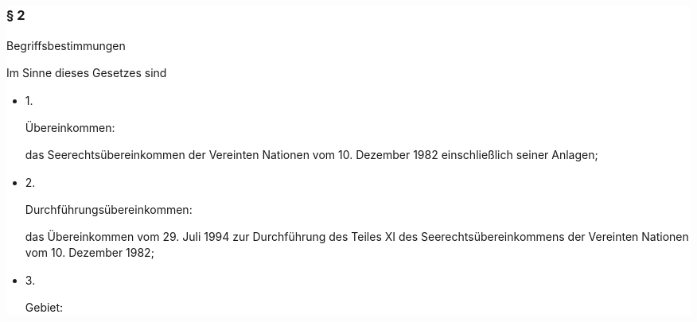 </div>

</div>

</div>

</div>

<span id="BJNR078200995BJNE000201360.html"></span>

### § 2  
Begriffsbestimmungen

<div>

<div class="jnhtml">

<div>

<div class="jurAbsatz">

Im Sinne dieses Gesetzes sind

  - 1\.
    
    <div style="">
    
    Übereinkommen:
    
    </div>
    
    <div style="">
    
    das Seerechtsübereinkommen der Vereinten Nationen vom 10. Dezember
    1982 einschließlich seiner Anlagen;
    
    </div>

  - 2\.
    
    <div style="">
    
    Durchführungsübereinkommen:
    
    </div>
    
    <div style="">
    
    das Übereinkommen vom 29. Juli 1994 zur Durchführung des Teiles XI
    des Seerechtsübereinkommens der Vereinten Nationen vom 10. Dezember
    1982;
    
    </div>

  - 3\.
    
    <div style="">
    
    Gebiet:
    
    </div>
    
    <div style="">
    